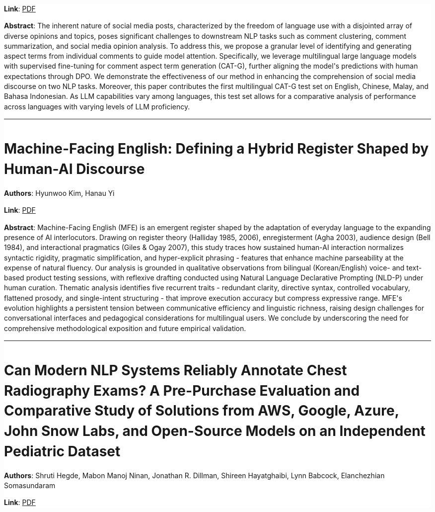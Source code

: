 **Link**: [PDF](https://arxiv.org/pdf/2505.23037)  

**Abstract**: The inherent nature of social media posts, characterized by the freedom of language use with a disjointed array of diverse opinions and topics, poses significant challenges to downstream NLP tasks such as comment clustering, comment summarization, and social media opinion analysis. To address this, we propose a granular level of identifying and generating aspect terms from individual comments to guide model attention. Specifically, we leverage multilingual large language models with supervised fine-tuning for comment aspect term generation (CAT-G), further aligning the model's predictions with human expectations through DPO. We demonstrate the effectiveness of our method in enhancing the comprehension of social media discourse on two NLP tasks. Moreover, this paper contributes the first multilingual CAT-G test set on English, Chinese, Malay, and Bahasa Indonesian. As LLM capabilities vary among languages, this test set allows for a comparative analysis of performance across languages with varying levels of LLM proficiency. 

---
# Machine-Facing English: Defining a Hybrid Register Shaped by Human-AI Discourse 

**Authors**: Hyunwoo Kim, Hanau Yi  

**Link**: [PDF](https://arxiv.org/pdf/2505.23035)  

**Abstract**: Machine-Facing English (MFE) is an emergent register shaped by the adaptation of everyday language to the expanding presence of AI interlocutors. Drawing on register theory (Halliday 1985, 2006), enregisterment (Agha 2003), audience design (Bell 1984), and interactional pragmatics (Giles & Ogay 2007), this study traces how sustained human-AI interaction normalizes syntactic rigidity, pragmatic simplification, and hyper-explicit phrasing - features that enhance machine parseability at the expense of natural fluency. Our analysis is grounded in qualitative observations from bilingual (Korean/English) voice- and text-based product testing sessions, with reflexive drafting conducted using Natural Language Declarative Prompting (NLD-P) under human curation. Thematic analysis identifies five recurrent traits - redundant clarity, directive syntax, controlled vocabulary, flattened prosody, and single-intent structuring - that improve execution accuracy but compress expressive range. MFE's evolution highlights a persistent tension between communicative efficiency and linguistic richness, raising design challenges for conversational interfaces and pedagogical considerations for multilingual users. We conclude by underscoring the need for comprehensive methodological exposition and future empirical validation. 

---
# Can Modern NLP Systems Reliably Annotate Chest Radiography Exams? A Pre-Purchase Evaluation and Comparative Study of Solutions from AWS, Google, Azure, John Snow Labs, and Open-Source Models on an Independent Pediatric Dataset 

**Authors**: Shruti Hegde, Mabon Manoj Ninan, Jonathan R. Dillman, Shireen Hayatghaibi, Lynn Babcock, Elanchezhian Somasundaram  

**Link**: [PDF](https://arxiv.org/pdf/2505.23030)  
